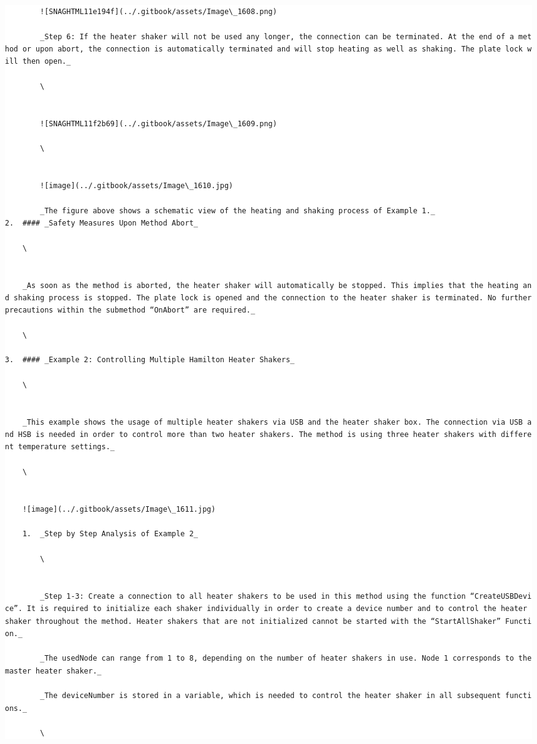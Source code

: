 
            ![SNAGHTML11e194f](../.gitbook/assets/Image\_1608.png)

            _Step 6: If the heater shaker will not be used any longer, the connection can be terminated. At the end of a method or upon abort, the connection is automatically terminated and will stop heating as well as shaking. The plate lock will then open._

            \


            ![SNAGHTML11f2b69](../.gitbook/assets/Image\_1609.png)

            \


            ![image](../.gitbook/assets/Image\_1610.jpg)

            _The figure above shows a schematic view of the heating and shaking process of Example 1._
    2.  #### _‌Safety Measures Upon Method Abort‌_

        \


        _As soon as the method is aborted, the heater shaker will automatically be stopped. This implies that the heating and shaking process is stopped. The plate lock is opened and the connection to the heater shaker is terminated. No further precautions within the submethod “OnAbort” are required._

        \

    3.  #### _‌Example 2: Controlling Multiple Hamilton Heater Shakers‌_

        \


        _This example shows the usage of multiple heater shakers via USB and the heater shaker box. The connection via USB and HSB is needed in order to control more than two heater shakers. The method is using three heater shakers with different temperature settings._

        \


        ![image](../.gitbook/assets/Image\_1611.jpg)

        1.  _‌Step by Step Analysis of Example 2_

            \


            _Step 1-3: Create a connection to all heater shakers to be used in this method using the function “CreateUSBDevice”. It is required to initialize each shaker individually in order to create a device number and to control the heater shaker throughout the method. Heater shakers that are not initialized cannot be started with the “StartAllShaker” Function._

            _The usedNode can range from 1 to 8, depending on the number of heater shakers in use. Node 1 corresponds to the master heater shaker._

            _The deviceNumber is stored in a variable, which is needed to control the heater shaker in all subsequent functions._

            \
